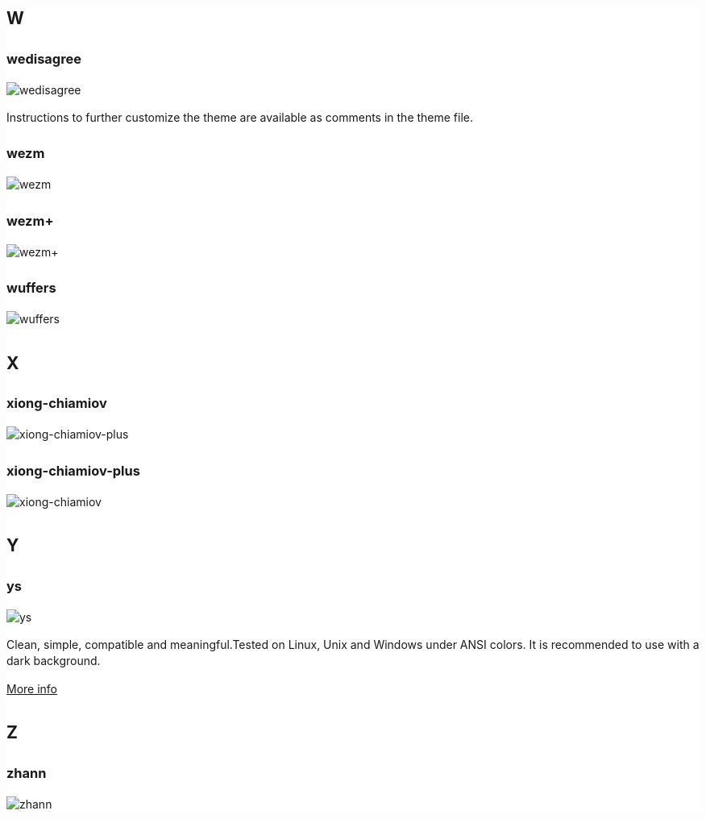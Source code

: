 
## W

### wedisagree

![wedisagree](https://user-images.githubusercontent.com/49100982/108255779-bbbc8400-716d-11eb-98e9-3d0993efe2c3.jpg)

Instructions to further customize the theme are available as comments in the theme file.

### wezm

![wezm](https://user-images.githubusercontent.com/49100982/108255780-bbbc8400-716d-11eb-83b2-b9a4ba63bdbf.jpg)

### wezm+

![wezm+](https://user-images.githubusercontent.com/49100982/108255782-bc551a80-716d-11eb-9347-c841028b8c1a.jpg)

### wuffers

![wuffers](https://user-images.githubusercontent.com/49100982/108255783-bcedb100-716d-11eb-9330-e1d16aeaf994.jpg)

## X

### xiong-chiamiov

![xiong-chiamiov-plus](https://user-images.githubusercontent.com/49100982/108255788-bd864780-716d-11eb-87b1-01cab8ee3f93.jpg)

### xiong-chiamiov-plus

![xiong-chiamiov](https://user-images.githubusercontent.com/49100982/108255786-bcedb100-716d-11eb-9f4d-540b75cc62c2.jpg)

## Y

### ys

![ys](https://user-images.githubusercontent.com/49100982/108255792-be1ede00-716d-11eb-8c26-f7ad7ab3c4f2.jpg)

Clean, simple, compatible and meaningful.Tested on Linux, Unix and Windows under ANSI colors.
It is recommended to use with a dark background.

[More info](https://blog.ysmood.org/my-ys-terminal-theme/)

## Z

### zhann

![zhann](https://user-images.githubusercontent.com/49100982/108255796-be1ede00-716d-11eb-8b61-9a419ebe7a4a.jpg)
